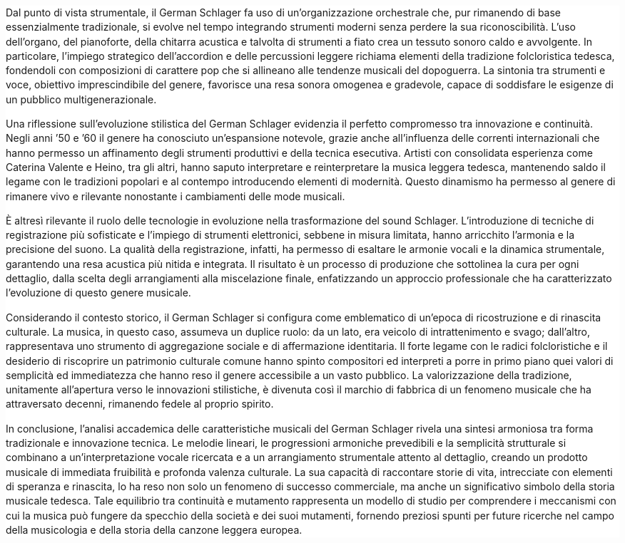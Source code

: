 Dal punto di vista strumentale, il German Schlager fa uso di un’organizzazione orchestrale che, pur
rimanendo di base essenzialmente tradizionale, si evolve nel tempo integrando strumenti moderni
senza perdere la sua riconoscibilità. L’uso dell’organo, del pianoforte, della chitarra acustica e
talvolta di strumenti a fiato crea un tessuto sonoro caldo e avvolgente. In particolare, l’impiego
strategico dell’accordion e delle percussioni leggere richiama elementi della tradizione
folcloristica tedesca, fondendoli con composizioni di carattere pop che si allineano alle tendenze
musicali del dopoguerra. La sintonia tra strumenti e voce, obiettivo imprescindibile del genere,
favorisce una resa sonora omogenea e gradevole, capace di soddisfare le esigenze di un pubblico
multigenerazionale.

Una riflessione sull’evoluzione stilistica del German Schlager evidenzia il perfetto compromesso tra
innovazione e continuità. Negli anni ’50 e ’60 il genere ha conosciuto un’espansione notevole,
grazie anche all’influenza delle correnti internazionali che hanno permesso un affinamento degli
strumenti produttivi e della tecnica esecutiva. Artisti con consolidata esperienza come Caterina
Valente e Heino, tra gli altri, hanno saputo interpretare e reinterpretare la musica leggera
tedesca, mantenendo saldo il legame con le tradizioni popolari e al contempo introducendo elementi
di modernità. Questo dinamismo ha permesso al genere di rimanere vivo e rilevante nonostante i
cambiamenti delle mode musicali.

È altresì rilevante il ruolo delle tecnologie in evoluzione nella trasformazione del sound Schlager.
L’introduzione di tecniche di registrazione più sofisticate e l’impiego di strumenti elettronici,
sebbene in misura limitata, hanno arricchito l’armonia e la precisione del suono. La qualità della
registrazione, infatti, ha permesso di esaltare le armonie vocali e la dinamica strumentale,
garantendo una resa acustica più nitida e integrata. Il risultato è un processo di produzione che
sottolinea la cura per ogni dettaglio, dalla scelta degli arrangiamenti alla miscelazione finale,
enfatizzando un approccio professionale che ha caratterizzato l’evoluzione di questo genere
musicale.

Considerando il contesto storico, il German Schlager si configura come emblematico di un’epoca di
ricostruzione e di rinascita culturale. La musica, in questo caso, assumeva un duplice ruolo: da un
lato, era veicolo di intrattenimento e svago; dall’altro, rappresentava uno strumento di
aggregazione sociale e di affermazione identitaria. Il forte legame con le radici folcloristiche e
il desiderio di riscoprire un patrimonio culturale comune hanno spinto compositori ed interpreti a
porre in primo piano quei valori di semplicità ed immediatezza che hanno reso il genere accessibile
a un vasto pubblico. La valorizzazione della tradizione, unitamente all’apertura verso le
innovazioni stilistiche, è divenuta così il marchio di fabbrica di un fenomeno musicale che ha
attraversato decenni, rimanendo fedele al proprio spirito.

In conclusione, l’analisi accademica delle caratteristiche musicali del German Schlager rivela una
sintesi armoniosa tra forma tradizionale e innovazione tecnica. Le melodie lineari, le progressioni
armoniche prevedibili e la semplicità strutturale si combinano a un’interpretazione vocale ricercata
e a un arrangiamento strumentale attento al dettaglio, creando un prodotto musicale di immediata
fruibilità e profonda valenza culturale. La sua capacità di raccontare storie di vita, intrecciate
con elementi di speranza e rinascita, lo ha reso non solo un fenomeno di successo commerciale, ma
anche un significativo simbolo della storia musicale tedesca. Tale equilibrio tra continuità e
mutamento rappresenta un modello di studio per comprendere i meccanismi con cui la musica può
fungere da specchio della società e dei suoi mutamenti, fornendo preziosi spunti per future ricerche
nel campo della musicologia e della storia della canzone leggera europea.
